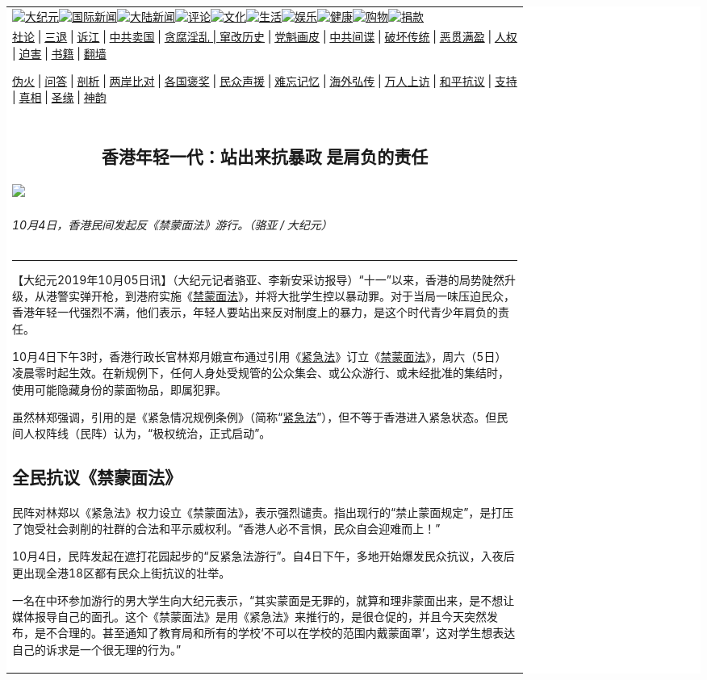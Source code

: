 <a name="1" id="1" target="_blank"></a><span id="1"></span>
<table border="0"><tr><td colspan="2" VALIGN=TOP><a href="https://github.com/clbjqp2826/djy/blob/master/gb/nsc413.md#1"><img src="https://raw.githubusercontent.com/clbjqp2826/www/master/t/djy/1.jpg" title="大纪元"></a><a href="https://github.com/clbjqp2826/djy/blob/master/gb/n24hr.md#1"><img src="https://raw.githubusercontent.com/clbjqp2826/www/master/t/djy/3.jpg" title="国际新闻"></a><a href="https://github.com/clbjqp2826/djy/blob/master/gb/nsc413.md#1"><img src="https://raw.githubusercontent.com/clbjqp2826/www/master/t/djy/4.jpg" title="大陆新闻"></a><a href="https://github.com/clbjqp2826/djy/blob/master/gb/news392.md#1"><img src="https://raw.githubusercontent.com/clbjqp2826/www/master/t/djy/5.jpg" title="评论"></a><a href="https://github.com/clbjqp2826/djy/blob/master/gb/news2007.md#1"><img src="https://raw.githubusercontent.com/clbjqp2826/www/master/t/djy/6.jpg" title="文化"></a><a href="https://github.com/clbjqp2826/djy/blob/master/gb/news2008.md#1"><img src="https://raw.githubusercontent.com/clbjqp2826/www/master/t/djy/7.jpg" title="生活"></a><a href="https://github.com/clbjqp2826/djy/blob/master/gb/ncyule.md#1"><img src="https://raw.githubusercontent.com/clbjqp2826/www/master/t/djy/8.jpg" title="娱乐"></a><a href="https://github.com/clbjqp2826/djy/blob/master/gb/nsc1002.md#1"><img src="https://raw.githubusercontent.com/clbjqp2826/www/master/t/djy/9.jpg" title="健康"><a href="https://www.youlucky.com"><img src="https://raw.githubusercontent.com/clbjqp2826/www/master/t/djy/10.jpg" title="购物"></a><a href="https://www.supportepoch.org/donation?utm_medium=epochtimes&utm_source=referral&utm_campaign=donate_button_djyhomepage"><img src="https://raw.githubusercontent.com/clbjqp2826/www/master/t/djy/12.jpg" title="捐款"></a></td></tr>
<tr><td colspan="2" VALIGN=TOP><a target="_blank" href="https://git.io/fjCRf">社论</a> | <a target="_blank" href="https://github.com/clbjqp2826/djy/blob/master/gb/nf5657.md#1">三退</a> | <a target="_blank" href="https://github.com/clbjqp2826/djy/blob/master/gb/nf6123.md#1">诉江</a> | <a target="_blank" href="https://github.com/clbjqp2826/djy/blob/master/gb/nf1176117.md#1">中共卖国</a> | <a target="_blank" href="https://github.com/clbjqp2826/djy/blob/master/gb/nf5773.md#1">贪腐淫乱 | <a target="_blank" href="https://github.com/clbjqp2826/djy/blob/master/gb/nf1176115.md#1">窜改历史</a> | <a target="_blank" href="https://github.com/clbjqp2826/djy/blob/master/gb/nf1176107.md#1">党魁画皮</a> | <a target="_blank" href="https://github.com/clbjqp2826/djy/blob/master/gb/nf1320400.md#1">中共间谍</a> | <a target="_blank" href="https://github.com/clbjqp2826/djy/blob/master/gb/nf1176114.md#1">破坏传统</a> | <a target="_blank" href="https://github.com/clbjqp2826/djy/blob/master/gb/nf5287.md#1">恶贯满盈</a> | <a target="_blank" href="https://github.com/clbjqp2826/djy/blob/master/gb/ncid278.md#1">人权</a> | <a target="_blank" href="https://github.com/clbjqp2826/djy/blob/master/gb/nf1176111.md#1">迫害</a> | <a target="_blank" href="https://github.com/clbjqp2826/djy/blob/master/gb/nf1235328.md#1">书籍</a> | <a target="_blank" href="https://github.com/clbjqp2826/fq/blob/master/README.md?zsrh#1">翻墙</a></p><p><a target="_blank" href="https://github.com/clbjqp2826/djy/blob/master/gb/nf5562.md#1">伪火</a> | <a target="_blank" href="https://github.com/clbjqp2826/djy/blob/master/gb/nf4378.md#1">问答</a> | <a target="_blank" href="https://github.com/clbjqp2826/djy/blob/master/gb/nf5792.md#1">剖析</a> | <a target="_blank" href="https://github.com/clbjqp2826/djy/blob/master/gb/nf5735.md#1">两岸比对</a> | <a target="_blank" href="https://github.com/clbjqp2826/djy/blob/master/gb/nf6119.md#1">各国褒奖</a> | <a target="_blank" href="https://github.com/clbjqp2826/djy/blob/master/gb/nf6120.md#1">民众声援</a> | <a target="_blank" href="https://github.com/clbjqp2826/djy/blob/master/gb/nf1188594.md#1">难忘记忆</a> | <a target="_blank" href="https://github.com/clbjqp2826/djy/blob/master/gb/nf3180.md#1">海外弘传</a> | <a target="_blank" href="https://github.com/clbjqp2826/djy/blob/master/gb/nf5410.md#1">万人上访</a> | <a target="_blank" href="https://github.com/clbjqp2826/ntdtv/blob/master/gb/prog1530_1.md#1">和平抗议</a> | <a target="_blank" href="https://github.com/clbjqp2826/djy/blob/master/gb/nf4386.md#1">支持</a> | <a target="_blank" href="https://github.com/clbjqp2826/djy/blob/master/gb/nf4389.md#1">真相</a> | <a target="_blank" href="https://github.com/clbjqp2826/djy/blob/master/gb/nf5790.md#1">圣缘</a> | <a target="_blank" href="https://github.com/clbjqp2826/djy/blob/master/gb/nf4786.md#1">神韵</a></td></tr>
<tr><td VALIGN=TOP width="626"><h2 align=center>香港年轻一代：站出来抗暴政 是肩负的责任</h2>
<img src="http://i.epochtimes.com/assets/uploads/2019/10/1910040154202188-600x400.jpg" />
<h6>10月4日，香港民间发起反《禁蒙面法》游行。（骆亚 / 大纪元）
</h6>
<hr>
<p>【大纪元2019年10月05日讯】（大纪元记者骆亚、李新安采访报导）“十一”以来，香港的局势陡然升级，从港警实弹开枪，到港府实施《<a href="https://github.com/clbjqp2826/djy/blob/master/gb/tag/%E7%A6%81%E8%92%99%E9%9D%A2%E6%B3%95.md">禁蒙面法</a>》，并将大批学生控以暴动罪。对于当局一味压迫民众，香港年轻一代强烈不满，他们表示，年轻人要站出来反对制度上的暴力，是这个时代青少年肩负的责任。</p>
<p>10月4日下午3时，香港行政长官林郑月娥宣布通过引用《<a href="https://github.com/clbjqp2826/djy/blob/master/gb/tag/%E7%B4%A7%E6%80%A5%E6%B3%95.md">紧急法</a>》订立《<a href="https://github.com/clbjqp2826/djy/blob/master/gb/tag/%E7%A6%81%E8%92%99%E9%9D%A2%E6%B3%95.md">禁蒙面法</a>》，周六（5日）凌晨零时起生效。在新规例下，任何人身处受规管的公众集会、或公众游行、或未经批准的集结时，使用可能隐藏身份的蒙面物品，即属犯罪。</p>
<p>虽然林郑强调，引用的是《紧急情况规例条例》（简称“<a href="https://github.com/clbjqp2826/djy/blob/master/gb/tag/%E7%B4%A7%E6%80%A5%E6%B3%95.md">紧急法</a>”），但不等于香港进入紧急状态。但民间人权阵线（民阵）认为，“极权统治，正式启动”。</p>
<h2>全民抗议《禁蒙面法》</h2>
<p>民阵对林郑以《紧急法》权力设立《禁蒙面法》，表示强烈谴责。指出现行的“禁止蒙面规定”，是打压了饱受社会剥削的社群的合法和平示威权利。“香港人必不言惧，民众自会迎难而上！”</p>
<p>10月4日，民阵发起在遮打花园起步的“反紧急法游行”。自4日下午，多地开始爆发民众抗议，入夜后更出现全港18区都有民众上街抗议的壮举。</p>
<p>一名在中环参加游行的男大学生向大纪元表示，“其实蒙面是无罪的，就算和理非蒙面出来，是不想让媒体报导自己的面孔。这个《禁蒙面法》是用《紧急法》来推行的，是很仓促的，并且今天突然发布，是不合理的。甚至通知了教育局和所有的学校‘不可以在学校的范围内戴蒙面罩’，这对学生想表达自己的诉求是一个很无理的行为。”</p>